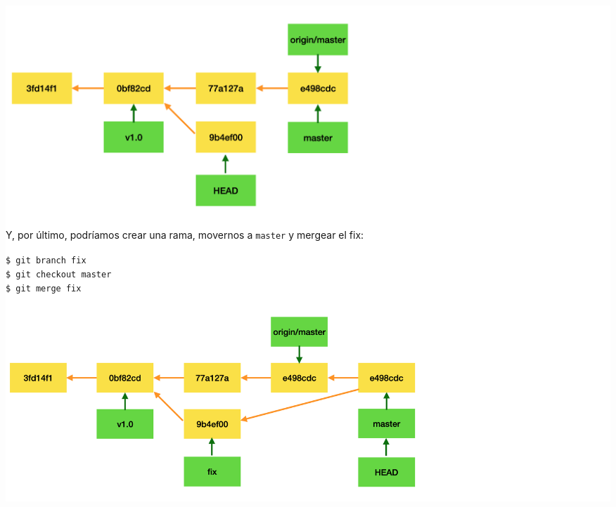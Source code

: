 <img src="imagenes/grafo-commits3.png" width="500px" />

Y, por último, podríamos crear una rama, movernos a `master` y mergear
el fix:

```text
$ git branch fix
$ git checkout master
$ git merge fix
```

<img src="imagenes/grafo-commits4.png" width="600px" />
